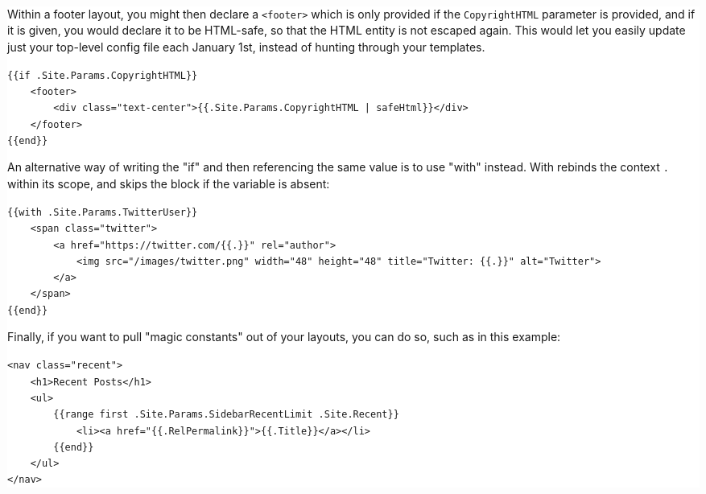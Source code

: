 Within a footer layout, you might then declare a `<footer>` which is
only provided if the `CopyrightHTML` parameter is provided, and if it
is given, you would declare it to be HTML-safe, so that the HTML
entity is not escaped again. This would let you easily update just
your top-level config file each January 1st, instead of hunting
through your templates.

```text
{{if .Site.Params.CopyrightHTML}}
    <footer>
        <div class="text-center">{{.Site.Params.CopyrightHTML | safeHtml}}</div>
    </footer>
{{end}}
```

An alternative way of writing the "if" and then referencing the same
value is to use "with" instead. With rebinds the context `.` within its
scope, and skips the block if the variable is absent:

```text
{{with .Site.Params.TwitterUser}}
    <span class="twitter">
        <a href="https://twitter.com/{{.}}" rel="author">
            <img src="/images/twitter.png" width="48" height="48" title="Twitter: {{.}}" alt="Twitter">
        </a>
    </span>
{{end}}
```

Finally, if you want to pull "magic constants" out of your layouts,
you can do so, such as in this example:

```text
<nav class="recent">
    <h1>Recent Posts</h1>
    <ul>
        {{range first .Site.Params.SidebarRecentLimit .Site.Recent}}
            <li><a href="{{.RelPermalink}}">{{.Title}}</a></li>
        {{end}}
    </ul>
</nav>
```

[//]: # "Exported with love from a post written in Org mode"
[//]: # "- https://github.com/kaushalmodi/ox-hugo"
